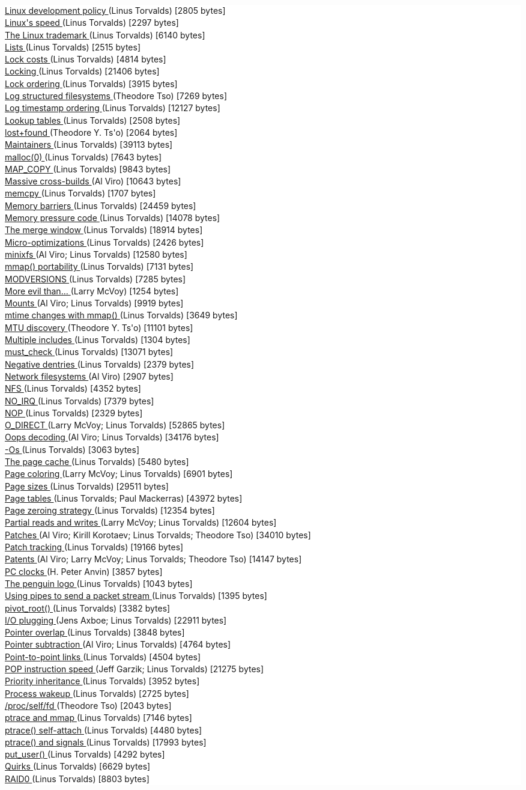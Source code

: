 [Linux development policy ][351] (Linus Torvalds) [2805 bytes]   
[Linux's speed ][352] (Linus Torvalds) [2297 bytes]   
[The Linux trademark ][353] (Linus Torvalds) [6140 bytes]   
[Lists ][354] (Linus Torvalds) [2515 bytes]   
[Lock costs ][355] (Linus Torvalds) [4814 bytes]   
[Locking ][356] (Linus Torvalds) [21406 bytes]   
[Lock ordering ][357] (Linus Torvalds) [3915 bytes]   
[Log structured filesystems ][358] (Theodore Tso) [7269 bytes]   
[Log timestamp ordering ][359] (Linus Torvalds) [12127 bytes]   
[Lookup tables ][360] (Linus Torvalds) [2508 bytes]   
[lost+found ][361] (Theodore Y. Ts'o) [2064 bytes]   
[Maintainers ][362] (Linus Torvalds) [39113 bytes]   
[malloc(0) ][363] (Linus Torvalds) [7643 bytes]   
[MAP_COPY ][364] (Linus Torvalds) [9843 bytes]   
[Massive cross-builds ][365] (Al Viro) [10643 bytes]   
[memcpy ][366] (Linus Torvalds) [1707 bytes]   
[Memory barriers ][367] (Linus Torvalds) [24459 bytes]   
[Memory pressure code ][368] (Linus Torvalds) [14078 bytes]   
[The merge window ][369] (Linus Torvalds) [18914 bytes]   
[Micro-optimizations ][370] (Linus Torvalds) [2426 bytes]   
[minixfs ][371] (Al Viro; Linus Torvalds) [12580 bytes]   
[mmap() portability ][372] (Linus Torvalds) [7131 bytes]   
[MODVERSIONS ][373] (Linus Torvalds) [7285 bytes]   
[More evil than... ][374] (Larry McVoy) [1254 bytes]   
[Mounts ][375] (Al Viro; Linus Torvalds) [9919 bytes]   
[mtime changes with mmap() ][376] (Linus Torvalds) [3649 bytes]   
[MTU discovery ][377] (Theodore Y. Ts'o) [11101 bytes]   
[Multiple includes ][378] (Linus Torvalds) [1304 bytes]   
[must_check ][379] (Linus Torvalds) [13071 bytes]   
[Negative dentries ][380] (Linus Torvalds) [2379 bytes]   
[Network filesystems ][381] (Al Viro) [2907 bytes]   
[NFS ][382] (Linus Torvalds) [4352 bytes]   
[NO_IRQ ][383] (Linus Torvalds) [7379 bytes]   
[NOP ][384] (Linus Torvalds) [2329 bytes]   
[O_DIRECT ][385] (Larry McVoy; Linus Torvalds) [52865 bytes]   
[Oops decoding ][386] (Al Viro; Linus Torvalds) [34176 bytes]   
[-Os ][387] (Linus Torvalds) [3063 bytes]   
[The page cache ][388] (Linus Torvalds) [5480 bytes]   
[Page coloring ][389] (Larry McVoy; Linus Torvalds) [6901 bytes]   
[Page sizes ][390] (Linus Torvalds) [29511 bytes]   
[Page tables ][391] (Linus Torvalds; Paul Mackerras) [43972 bytes]   
[Page zeroing strategy ][392] (Linus Torvalds) [12354 bytes]   
[Partial reads and writes ][393] (Larry McVoy; Linus Torvalds) [12604 bytes]   
[Patches ][394] (Al Viro; Kirill Korotaev; Linus Torvalds; Theodore Tso) [34010 bytes]   
[Patch tracking ][395] (Linus Torvalds) [19166 bytes]   
[Patents ][396] (Al Viro; Larry McVoy; Linus Torvalds; Theodore Tso) [14147 bytes]   
[PC clocks ][397] (H. Peter Anvin) [3857 bytes]   
[The penguin logo ][398] (Linus Torvalds) [1043 bytes]   
[Using pipes to send a packet stream ][399] (Linus Torvalds) [1395 bytes]   
[pivot_root() ][400] (Linus Torvalds) [3382 bytes]   
[I/O plugging ][401] (Jens Axboe; Linus Torvalds) [22911 bytes]   
[Pointer overlap ][402] (Linus Torvalds) [3848 bytes]   
[Pointer subtraction ][403] (Al Viro; Linus Torvalds) [4764 bytes]   
[Point-to-point links ][404] (Linus Torvalds) [4504 bytes]   
[POP instruction speed ][405] (Jeff Garzik; Linus Torvalds) [21275 bytes]   
[Priority inheritance ][406] (Linus Torvalds) [3952 bytes]   
[Process wakeup ][407] (Linus Torvalds) [2725 bytes]   
[/proc/self/fd ][408] (Theodore Tso) [2043 bytes]   
[ptrace and mmap ][409] (Linus Torvalds) [7146 bytes]   
[ptrace() self-attach ][410] (Linus Torvalds) [4480 bytes]   
[ptrace() and signals ][411] (Linus Torvalds) [17993 bytes]   
[put_user() ][412] (Linus Torvalds) [4292 bytes]   
[Quirks ][413] (Linus Torvalds) [6629 bytes]   
[RAID0 ][414] (Linus Torvalds) [8803 bytes]   

[1]: http://yarchive.net/comp/http://yarchive.net/comp/../home.html
[2]: http://yarchive.net/comp/http://yarchive.net/comp/../about.html
[3]: http://yarchive.net/comp/128bit.html
[4]: http://yarchive.net/comp/64bit.html
[5]: http://yarchive.net/comp/amd64.html
[6]: http://yarchive.net/comp/asynchronous_logic.html
[7]: http://yarchive.net/comp/atomic_transactions.html
[8]: http://yarchive.net/comp/bcd_instructions.html
[9]: http://yarchive.net/comp/big_data.html
[10]: http://yarchive.net/comp/byte_addressing.html
[11]: http://yarchive.net/comp/caches.html
[12]: http://yarchive.net/comp/cache_parity.html
[13]: http://yarchive.net/comp/cache_thrashing.html
[14]: http://yarchive.net/comp/carry_bit.html
[15]: http://yarchive.net/comp/cmos_logic_speed.html
[16]: http://yarchive.net/comp/cmov.html
[17]: http://yarchive.net/comp/cpu_features.html
[18]: http://yarchive.net/comp/cpu_power.html
[19]: http://yarchive.net/comp/debugging_hardware.html
[20]: http://yarchive.net/comp/dram_cache.html
[21]: http://yarchive.net/comp/dram_latencies.html
[22]: http://yarchive.net/comp/endian.html
[23]: http://yarchive.net/comp/fp_registers.html
[24]: http://yarchive.net/comp/fp_fixup.html
[25]: http://yarchive.net/comp/fault_tolerant.html
[26]: http://yarchive.net/comp/h264_cabac.html
[27]: http://yarchive.net/comp/ia64.html
[28]: http://yarchive.net/comp/instr_per_clock.html
[29]: http://yarchive.net/comp/ibm_801.html
[30]: http://yarchive.net/comp/ibm_pc_8088.html
[31]: http://yarchive.net/comp/interval_arithmetic.html
[32]: http://yarchive.net/comp/lisp_support.html
[33]: http://yarchive.net/comp/ll_sc.html
[34]: http://yarchive.net/comp/memory_layouts.html
[35]: http://yarchive.net/comp/mips16.html
[36]: http://yarchive.net/comp/mips_interrupts.html
[37]: http://yarchive.net/comp/mips_exceptions.html
[38]: http://yarchive.net/comp/misalignment.html
[39]: http://yarchive.net/comp/multiprocessor_terminology.html
[40]: http://yarchive.net/comp/mvc_instruction.html
[41]: http://yarchive.net/comp/n_bit_cpu.html
[42]: http://yarchive.net/comp/opteron_stream.html
[43]: http://yarchive.net/comp/page_size.html
[44]: http://yarchive.net/comp/pentium_4.html
[45]: http://yarchive.net/comp/powerof2.html
[46]: http://yarchive.net/comp/powerpc_page_tables.html
[47]: http://yarchive.net/comp/prefetch.html
[48]: http://yarchive.net/comp/quad_precision.html
[49]: http://yarchive.net/comp/register_windows.html
[50]: http://yarchive.net/comp/register_file_size.html
[51]: http://yarchive.net/comp/rep_movs.html
[52]: http://yarchive.net/comp/renaming.html
[53]: http://yarchive.net/comp/result_forwarding.html
[54]: http://yarchive.net/comp/risc_definition.html
[55]: http://yarchive.net/comp/rom_speeds.html
[56]: http://yarchive.net/comp/self_modify.html
[57]: http://yarchive.net/comp/set_associative.html
[58]: http://yarchive.net/comp/signed_division.html
[59]: http://yarchive.net/comp/slow_memory_effects.html
[60]: http://yarchive.net/comp/software_pipelining.html
[61]: http://yarchive.net/comp/software_tlb.html
[62]: http://yarchive.net/comp/spec.html
[63]: http://yarchive.net/comp/specfp2000.html
[64]: http://yarchive.net/comp/specfp_bandwidth.html
[65]: http://yarchive.net/comp/specfp_time_skewing.html
[66]: http://yarchive.net/comp/sram_main_mem.html
[67]: http://yarchive.net/comp/stack_machines.html
[68]: http://yarchive.net/comp/streaming_data.html
[69]: http://yarchive.net/comp/tera.html
[70]: http://yarchive.net/comp/threaded_cpu.html
[71]: http://yarchive.net/comp/tlbs.html
[72]: http://yarchive.net/comp/transmission_gates.html
[73]: http://yarchive.net/comp/vax.html
[74]: http://yarchive.net/comp/vectored_interrupts.html
[75]: http://yarchive.net/comp/virtual_machine.html
[76]: http://yarchive.net/comp/wiz.html
[77]: http://yarchive.net/comp/zero_register.html
[78]: http://yarchive.net/comp/ada.html
[79]: http://yarchive.net/comp/aliasing.html
[80]: http://yarchive.net/comp/alloca.html
[81]: http://yarchive.net/comp/ansic_broken_unsigned.html
[82]: http://yarchive.net/comp/array_bounds_check.html
[83]: http://yarchive.net/comp/linux/bad_macros.html
[84]: http://yarchive.net/comp/caching_multidimensional_arrays.html
[85]: http://yarchive.net/comp/call_by_name.html
[86]: http://yarchive.net/comp/calling_conventions.html
[87]: http://yarchive.net/comp/c.html
[88]: http://yarchive.net/comp/c_main.html
[89]: http://yarchive.net/comp/c_extern.html
[90]: http://yarchive.net/comp/c_prototypes.html
[91]: http://yarchive.net/comp/c_shifts.html
[92]: http://yarchive.net/comp/linux/c99_preprocessor.html
[93]: http://yarchive.net/comp/linux/c_==.html
[94]: http://yarchive.net/comp/cobol.html
[95]: http://yarchive.net/comp/compiler.html
[96]: http://yarchive.net/comp/compiler_optimizations.html
[97]: http://yarchive.net/comp/come_from.html
[98]: http://yarchive.net/comp/const.html
[99]: http://yarchive.net/comp/contravariance.html
[100]: http://yarchive.net/comp/cray_integers.html
[101]: http://yarchive.net/comp/debugger.html
[102]: http://yarchive.net/comp/decimal_fp.html
[103]: http://yarchive.net/comp/denormals.html
[104]: http://yarchive.net/comp/dereferencing_null.html
[105]: http://yarchive.net/comp/linux/empty_statement_macro.html
[106]: http://yarchive.net/comp/fortran_operator_precedence.html
[107]: http://yarchive.net/comp/f2k_allocatable.html
[108]: http://yarchive.net/comp/f2k_optional_arguments.html
[109]: http://yarchive.net/comp/f90_arrays.html
[110]: http://yarchive.net/comp/f90.html
[111]: http://yarchive.net/comp/f95.html
[112]: http://yarchive.net/comp/fast_division.html
[113]: http://yarchive.net/comp/floor_function.html
[114]: http://yarchive.net/comp/fortran_abi.html
[115]: http://yarchive.net/comp/fortran_aliasing.html
[116]: http://yarchive.net/comp/fortran_carriage_control.html
[117]: http://yarchive.net/comp/fortran_extensions.html
[118]: http://yarchive.net/comp/fortran_functions.html
[119]: http://yarchive.net/comp/fortran_intent.html
[120]: http://yarchive.net/comp/fortran_parse.html
[121]: http://yarchive.net/comp/fortran_pointers.html
[122]: http://yarchive.net/comp/fortran_real*8.html
[123]: http://yarchive.net/comp/fortran_standard.html
[124]: http://yarchive.net/comp/fortran_tabs.html
[125]: http://yarchive.net/comp/gcc_optim.html
[126]: http://yarchive.net/comp/gpl_linking.html
[127]: http://yarchive.net/comp/handwritten_parse_tables.html
[128]: http://yarchive.net/comp/int_lexing.html
[129]: http://yarchive.net/comp/java_bytecode_verification.html
[130]: http://yarchive.net/comp/latency.html
[131]: http://yarchive.net/comp/ll_parsing.html
[132]: http://yarchive.net/comp/logical_xor.html
[133]: http://yarchive.net/comp/longlong.html
[134]: http://yarchive.net/comp/longjmp.html
[135]: http://yarchive.net/comp/malloc.html
[136]: http://yarchive.net/comp/matrix_multiply.html
[137]: http://yarchive.net/comp/norestrict.html
[138]: http://yarchive.net/comp/parsers.html
[139]: http://yarchive.net/comp/pl_i.html
[140]: http://yarchive.net/comp/polyglot.html
[141]: http://yarchive.net/comp/power_of_two.html
[142]: http://yarchive.net/comp/sequence_points.html
[143]: http://yarchive.net/comp/shift_instruction.html
[144]: http://yarchive.net/comp/signal_handlers.html
[145]: http://yarchive.net/comp/sqrtm.html
[146]: http://yarchive.net/comp/standard_readability.html
[147]: http://yarchive.net/comp/string_literals.html
[148]: http://yarchive.net/comp/strtok.html
[149]: http://yarchive.net/comp/struct_return.html
[150]: http://yarchive.net/comp/stupid_pointer_tricks.html
[151]: http://yarchive.net/comp/volatile.html
[152]: http://yarchive.net/comp/chip_make.html
[153]: http://yarchive.net/comp/computer_spending.html
[154]: http://yarchive.net/comp/copy_protection.html
[155]: http://yarchive.net/comp/danish.html
[156]: http://yarchive.net/comp/english.html
[157]: http://yarchive.net/comp/eta_peglar.html
[158]: http://yarchive.net/comp/evolution.html
[159]: http://yarchive.net/comp/gulf_stream.html
[160]: http://yarchive.net/comp/high_tech_stocks.html
[161]: http://yarchive.net/comp/highways.html
[162]: http://yarchive.net/comp/hospitals.html
[163]: http://yarchive.net/comp/insider.html
[164]: http://yarchive.net/comp/media_reports.html
[165]: http://yarchive.net/comp/mips_prospects.html
[166]: http://yarchive.net/comp/mips_stock_glitch.html
[167]: http://yarchive.net/comp/mimeograph.html
[168]: http://yarchive.net/comp/norway.html
[169]: http://yarchive.net/comp/oceanography.html
[170]: http://yarchive.net/comp/out_of_print.html
[171]: http://yarchive.net/comp/patents.html
[172]: http://yarchive.net/comp/sgi_cray_acquisition.html
[173]: http://yarchive.net/comp/sgi_graphics.html
[174]: http://yarchive.net/comp/sgi_market.html
[175]: http://yarchive.net/comp/sgi_movies.html
[176]: http://yarchive.net/comp/sgi_nt.html
[177]: http://yarchive.net/comp/software_patents.html
[178]: http://yarchive.net/comp/startups.html
[179]: http://yarchive.net/comp/stupid_lawsuits.html
[180]: http://yarchive.net/comp/linux/bad_blocks.html
[181]: http://yarchive.net/comp/board_reseat.html
[182]: http://yarchive.net/comp/copper_chip_wires.html
[183]: http://yarchive.net/comp/ethernet_crossover.html
[184]: http://yarchive.net/comp/ethernet_encoding.html
[185]: http://yarchive.net/comp/ethernet_grounding.html
[186]: http://yarchive.net/comp/ethernet_patent.html
[187]: http://yarchive.net/comp/ic_desolder.html
[188]: http://yarchive.net/comp/no_parity.html
[189]: http://yarchive.net/comp/optical_fiber.html
[190]: http://yarchive.net/comp/rs232.html
[191]: http://yarchive.net/comp/rs232_rtscts.html
[192]: http://yarchive.net/comp/tales.html
[193]: http://yarchive.net/comp/bourne_shell.html
[194]: http://yarchive.net/comp/bsd.html
[195]: http://yarchive.net/comp/deadlock.html
[196]: http://yarchive.net/comp/eio.html
[197]: http://yarchive.net/comp/ethernet_checksums.html
[198]: http://yarchive.net/comp/ftp_attack.html
[199]: http://yarchive.net/comp/large_pages.html
[200]: http://yarchive.net/comp/microkernels.html
[201]: http://yarchive.net/comp/minix.html
[202]: http://yarchive.net/comp/mmap.html
[203]: http://yarchive.net/comp/real_time.html
[204]: http://yarchive.net/comp/sandboxes.html
[205]: http://yarchive.net/comp/setuid_mess.html
[206]: http://yarchive.net/comp/synchronous_metadata.html
[207]: http://yarchive.net/comp/unix_command_names.html
[208]: http://yarchive.net/comp/zombie_process.html
[209]: http://yarchive.net/comp/linux/64bit_divide.html
[210]: http://yarchive.net/comp/linux/abi_documentation.html
[211]: http://yarchive.net/comp/linux/ACCESS_ONCE.html
[212]: http://yarchive.net/comp/linux/acks.html
[213]: http://yarchive.net/comp/linux/acpi.html
[214]: http://yarchive.net/comp/linux/address_zero.html
[215]: http://yarchive.net/comp/linux/antivirus.html
[216]: http://yarchive.net/comp/linux/assert.html
[217]: http://yarchive.net/comp/linux/async_resume.html
[218]: http://yarchive.net/comp/linux/bayes_spam_filters.html
[219]: http://yarchive.net/comp/linux/benchmarks.html
[220]: http://yarchive.net/comp/linux/binary_modules.html
[221]: http://yarchive.net/comp/linux/bind_mounts.html
[222]: http://yarchive.net/comp/linux/bios.html
[223]: http://yarchive.net/comp/linux/bios_boot_order.html
[224]: http://yarchive.net/comp/linux/bitfields.html
[225]: http://yarchive.net/comp/linux/block_device_error_handling.html
[226]: http://yarchive.net/comp/linux/block_layer.html
[227]: http://yarchive.net/comp/linux/bool.html
[228]: http://yarchive.net/comp/linux/branch_hints.html
[229]: http://yarchive.net/comp/linux/buffer_heads.html
[230]: http://yarchive.net/comp/linux/BUG.html
[231]: http://yarchive.net/comp/linux/bug_tracking.html
[232]: http://yarchive.net/comp/linux/build_log_diffs.html
[233]: http://yarchive.net/comp/linux/bundling.html
[234]: http://yarchive.net/comp/linux/bytes_left_in_page_macro.html
[235]: http://yarchive.net/comp/linux/cache_coloring.html
[236]: http://yarchive.net/comp/linux/cache_games.html
[237]: http://yarchive.net/comp/linux/caches_read_ahead.html
[238]: http://yarchive.net/comp/linux/callback_type_safety.html
[239]: http://yarchive.net/comp/linux/case_insensitive_filenames.html
[240]: http://yarchive.net/comp/linux/c++.html
[241]: http://yarchive.net/comp/linux/c_concurrency.html
[242]: http://yarchive.net/comp/linux/checkpointing.html
[243]: http://yarchive.net/comp/linux/child-runs-first.html
[244]: http://yarchive.net/comp/linux/chroot.html
[245]: http://yarchive.net/comp/linux/cli_sti.html
[246]: http://yarchive.net/comp/linux/close_return_value.html
[247]: http://yarchive.net/comp/linux/cmov.html
[248]: http://yarchive.net/comp/linux/cmpxchg_ll_sc_portability.html
[249]: http://yarchive.net/comp/linux/code_complexity.html
[250]: http://yarchive.net/comp/linux/code_size.html
[251]: http://yarchive.net/comp/linux/coding_style.html
[252]: http://yarchive.net/comp/linux/collective_work_copyright.html
[253]: http://yarchive.net/comp/linux/commit_messages.html
[254]: http://yarchive.net/comp/linux/compatibility.html
[255]: http://yarchive.net/comp/linux/compatibility_wrappers.html
[256]: http://yarchive.net/comp/linux/compiler_barriers.html
[257]: http://yarchive.net/comp/linux/conditional_assignments.html
[258]: http://yarchive.net/comp/linux/CONFIG_LOCALVERSION_AUTO.html
[259]: http://yarchive.net/comp/linux/config_pm_trace.html
[260]: http://yarchive.net/comp/linux/constant_expressions.html
[261]: http://yarchive.net/comp/linux/cpu_reliability.html
[262]: http://yarchive.net/comp/linux/crash_dumps.html
[263]: http://yarchive.net/comp/linux/dd_rescue.html
[264]: http://yarchive.net/comp/linux/deadlock.html
[265]: http://yarchive.net/comp/linux/debuggers.html
[266]: http://yarchive.net/comp/linux/development_speed.html
[267]: http://yarchive.net/comp/linux/devfs.html
[268]: http://yarchive.net/comp/linux/device_numbers.html
[269]: http://yarchive.net/comp/linux/device_probing.html
[270]: http://yarchive.net/comp/linux/dev_permissions.html
[271]: http://yarchive.net/comp/linux/dev_random.html
[272]: http://yarchive.net/comp/linux/dirty_limits.html
[273]: http://yarchive.net/comp/linux/disable_irq_races.html
[274]: http://yarchive.net/comp/linux/disk_corruption.html
[275]: http://yarchive.net/comp/linux/disk_snapshot.html
[276]: http://yarchive.net/comp/linux/documentation.html
[277]: http://yarchive.net/comp/linux/dram_power_savings.html
[278]: http://yarchive.net/comp/linux/drive_caches.html
[279]: http://yarchive.net/comp/linux/drm.html
[280]: http://yarchive.net/comp/linux/dual_license_bsd_gpl.html
[281]: http://yarchive.net/comp/linux/dump.html
[282]: http://yarchive.net/comp/linux/e2image.html
[283]: http://yarchive.net/comp/linux/edge_triggered_interrupts.html
[284]: http://yarchive.net/comp/linux/efi.html
[285]: http://yarchive.net/comp/linux/empty_function_calls.html
[286]: http://yarchive.net/comp/linux/errno.html
[287]: http://yarchive.net/comp/linux/error_jumps.html
[288]: http://yarchive.net/comp/linux/event_queues.html
[289]: http://yarchive.net/comp/linux/everything_is_file.html
[290]: http://yarchive.net/comp/linux/execute-only.html
[291]: http://yarchive.net/comp/linux/export_symbol_gpl.html
[292]: http://yarchive.net/comp/linux/extreme_system_recovery.html
[293]: http://yarchive.net/comp/linux/fairness.html
[294]: http://yarchive.net/comp/linux/file_hole_caching.html
[295]: http://yarchive.net/comp/linux/files_as_directories.html
[296]: http://yarchive.net/comp/linux/filesystem_compatibility.html
[297]: http://yarchive.net/comp/linux/flash_card_errors.html
[298]: http://yarchive.net/comp/linux/fork_race.html
[299]: http://yarchive.net/comp/linux/fp_state_save.html
[300]: http://yarchive.net/comp/linux/fragmentation_avoidance.html
[301]: http://yarchive.net/comp/linux/framebuffer.html
[302]: http://yarchive.net/comp/linux/frequency_scaling.html
[303]: http://yarchive.net/comp/linux/function_pointers.html
[304]: http://yarchive.net/comp/linux/gcc_asm.html
[305]: http://yarchive.net/comp/linux/gcc_attributes.html
[306]: http://yarchive.net/comp/linux/gcc.html
[307]: http://yarchive.net/comp/linux/gcc_inline.html
[308]: http://yarchive.net/comp/linux/gcc_vs_kernel_stability.html
[309]: http://yarchive.net/comp/linux/generic.html
[310]: http://yarchive.net/comp/linux/getpid_caching.html
[311]: http://yarchive.net/comp/linux/get_unaligned.html
[312]: http://yarchive.net/comp/linux/git_basic.html
[313]: http://yarchive.net/comp/linux/git_bisect.html
[314]: http://yarchive.net/comp/linux/git_branches.html
[315]: http://yarchive.net/comp/linux/git_btrfs_history.html
[316]: http://yarchive.net/comp/linux/git.html
[317]: http://yarchive.net/comp/linux/git_merges_from_upstream.html
[318]: http://yarchive.net/comp/linux/git_rebase.html
[319]: http://yarchive.net/comp/linux/global_variables.html
[320]: http://yarchive.net/comp/linux/gpl3.html
[321]: http://yarchive.net/comp/linux/gpl.html
[322]: http://yarchive.net/comp/linux/gpl_modules.html
[323]: http://yarchive.net/comp/linux/hardware_glitches.html
[324]: http://yarchive.net/comp/linux/hibernation.html
[325]: http://yarchive.net/comp/linux/highmem.html
[326]: http://yarchive.net/comp/linux/hurd.html
[327]: http://yarchive.net/comp/linux/HZ.html
[328]: http://yarchive.net/comp/linux/ifdefs.html
[329]: http://yarchive.net/comp/linux/in_interrupt.html
[330]: http://yarchive.net/comp/linux/initramfs.html
[331]: http://yarchive.net/comp/linux/inline_assembly.html
[332]: http://yarchive.net/comp/linux/inline.html
[333]: http://yarchive.net/comp/linux/innovation.html
[334]: http://yarchive.net/comp/linux/int_types.html
[335]: http://yarchive.net/comp/linux/ioctl.html
[336]: http://yarchive.net/comp/linux/io_space_accesses.html
[337]: http://yarchive.net/comp/linux/irq_routing.html
[338]: http://yarchive.net/comp/linux/journaling_filesystems.html
[339]: http://yarchive.net/comp/linux/kernel_configuration.html
[340]: http://yarchive.net/comp/linux/kernel_deadlock_debug.html
[341]: http://yarchive.net/comp/linux/kernel_dumps.html
[342]: http://yarchive.net/comp/linux/kernel_fp.html
[343]: http://yarchive.net/comp/linux/kernel_headers.html
[344]: http://yarchive.net/comp/linux/kernel.html
[345]: http://yarchive.net/comp/linux/kinit.html
[346]: http://yarchive.net/comp/linux/large_pages.html
[347]: http://yarchive.net/comp/linux/latency.html
[348]: http://yarchive.net/comp/linux/libgcc.html
[349]: http://yarchive.net/comp/linux/light_weight_processes.html
[350]: http://yarchive.net/comp/linux/linus.html
[351]: http://yarchive.net/comp/linux/linux_dev_policy.html
[352]: http://yarchive.net/comp/linux/linux_speed.html
[353]: http://yarchive.net/comp/linux/linux_trademark.html
[354]: http://yarchive.net/comp/linux/lists.html
[355]: http://yarchive.net/comp/linux/lock_costs.html
[356]: http://yarchive.net/comp/linux/locking.html
[357]: http://yarchive.net/comp/linux/lock_ordering.html
[358]: http://yarchive.net/comp/linux/log_structured_filesystems.html
[359]: http://yarchive.net/comp/linux/log_timestamp_ordering.html
[360]: http://yarchive.net/comp/linux/lookup_tables.html
[361]: http://yarchive.net/comp/linux/lost+found.html
[362]: http://yarchive.net/comp/linux/maintainers.html
[363]: http://yarchive.net/comp/linux/malloc_0.html
[364]: http://yarchive.net/comp/linux/map_copy.html
[365]: http://yarchive.net/comp/linux/massive_cross-builds.html
[366]: http://yarchive.net/comp/linux/memcpy.html
[367]: http://yarchive.net/comp/linux/memory_barriers.html
[368]: http://yarchive.net/comp/linux/memory_pressure_code.html
[369]: http://yarchive.net/comp/linux/merge_window.html
[370]: http://yarchive.net/comp/linux/micro-optimizations.html
[371]: http://yarchive.net/comp/linux/minixfs.html
[372]: http://yarchive.net/comp/linux/mmap_portability.html
[373]: http://yarchive.net/comp/linux/modversions.html
[374]: http://yarchive.net/comp/linux/more_evil_than.html
[375]: http://yarchive.net/comp/linux/mounts.html
[376]: http://yarchive.net/comp/linux/mtime_mmap.html
[377]: http://yarchive.net/comp/linux/mtu_discovery.html
[378]: http://yarchive.net/comp/linux/multiple_includes.html
[379]: http://yarchive.net/comp/linux/must_check.html
[380]: http://yarchive.net/comp/linux/negative_dentries.html
[381]: http://yarchive.net/comp/linux/network_filesystems.html
[382]: http://yarchive.net/comp/linux/nfs.html
[383]: http://yarchive.net/comp/linux/no_irq.html
[384]: http://yarchive.net/comp/linux/nop.html
[385]: http://yarchive.net/comp/linux/o_direct.html
[386]: http://yarchive.net/comp/linux/oops_decoding.html
[387]: http://yarchive.net/comp/linux/Os.html
[388]: http://yarchive.net/comp/linux/page_cache.html
[389]: http://yarchive.net/comp/linux/page_coloring.html
[390]: http://yarchive.net/comp/linux/page_sizes.html
[391]: http://yarchive.net/comp/linux/page_tables.html
[392]: http://yarchive.net/comp/linux/page_zeroing_strategy.html
[393]: http://yarchive.net/comp/linux/partial_reads_writes.html
[394]: http://yarchive.net/comp/linux/patches.html
[395]: http://yarchive.net/comp/linux/patch_tracking.html
[396]: http://yarchive.net/comp/linux/patents.html
[397]: http://yarchive.net/comp/linux/pc_clocks.html
[398]: http://yarchive.net/comp/linux/penguin.html
[399]: http://yarchive.net/comp/linux/pipe_packetize.html
[400]: http://yarchive.net/comp/linux/pivot_root.html
[401]: http://yarchive.net/comp/linux/plugging.html
[402]: http://yarchive.net/comp/linux/pointer_overlap.html
[403]: http://yarchive.net/comp/linux/pointer_subtraction.html
[404]: http://yarchive.net/comp/linux/point_to_point_links.html
[405]: http://yarchive.net/comp/linux/pop_instruction_speed.html
[406]: http://yarchive.net/comp/linux/priority_inheritance.html
[407]: http://yarchive.net/comp/linux/process_wakeup.html
[408]: http://yarchive.net/comp/linux/proc_self_fd.html
[409]: http://yarchive.net/comp/linux/ptrace_mmap.html
[410]: http://yarchive.net/comp/linux/ptrace_self_attach.html
[411]: http://yarchive.net/comp/linux/ptrace_signals.html
[412]: http://yarchive.net/comp/linux/put_user.html
[413]: http://yarchive.net/comp/linux/quirks.html
[414]: http://yarchive.net/comp/linux/raid0.html
[415]: http://yarchive.net/comp/linux/readahead.html
[416]: http://yarchive.net/comp/linux/readdir_nonatomicity.html
[417]: http://yarchive.net/comp/linux/recursive_locks.html
[418]: http://yarchive.net/comp/linux/reference_counting.html
[419]: http://yarchive.net/comp/linux/regression_tracking.html
[420]: http://yarchive.net/comp/linux/reiser4.html
[421]: http://yarchive.net/comp/linux/resource_forks.html
[422]: http://yarchive.net/comp/linux/restrict.html
[423]: http://yarchive.net/comp/linux/revision_control_filesystem.html
[424]: http://yarchive.net/comp/linux/rtlinux.html
[425]: http://yarchive.net/comp/linux/rwlocks.html
[426]: http://yarchive.net/comp/linux/scheduler.html
[427]: http://yarchive.net/comp/linux/scsi_ids.html
[428]: http://yarchive.net/comp/linux/scsi_layer.html
[429]: http://yarchive.net/comp/linux/security_bugs.html
[430]: http://yarchive.net/comp/linux/security_lists.html
[431]: http://yarchive.net/comp/linux/security.html
[432]: http://yarchive.net/comp/linux/select.html
[433]: http://yarchive.net/comp/linux/selinux.html
[434]: http://yarchive.net/comp/linux/semaphores.html
[435]: http://yarchive.net/comp/linux/sendfile.html
[436]: http://yarchive.net/comp/linux/serial.html
[437]: http://yarchive.net/comp/linux/shift_by_32.html
[438]: http://yarchive.net/comp/linux/signal_safe.html
[439]: http://yarchive.net/comp/linux/signals_restart.html
[440]: http://yarchive.net/comp/linux/signal_struct.html
[441]: http://yarchive.net/comp/linux/signed_divisions.html
[442]: http://yarchive.net/comp/linux/signed_pointers.html
[443]: http://yarchive.net/comp/linux/signed_unsigned_casts.html
[444]: http://yarchive.net/comp/linux/slab.html
[445]: http://yarchive.net/comp/linux/small_static_binaries.html
[446]: http://yarchive.net/comp/linux/smp_costs.html
[447]: http://yarchive.net/comp/linux/socklen_t.html
[448]: http://yarchive.net/comp/linux/soft_update.html
[449]: http://yarchive.net/comp/linux/software_prefetching.html
[450]: http://yarchive.net/comp/linux/software_quality.html
[451]: http://yarchive.net/comp/linux/sparse.html
[452]: http://yarchive.net/comp/linux/specs.html
[453]: http://yarchive.net/comp/linux/spinlocks.html
[454]: http://yarchive.net/comp/linux/splice.html
[455]: http://yarchive.net/comp/linux/stallman.html
[456]: http://yarchive.net/comp/linux/stat_size.html
[457]: http://yarchive.net/comp/linux/store_buffer.html
[458]: http://yarchive.net/comp/linux/strncpy.html
[459]: http://yarchive.net/comp/linux/struct_declarations.html
[460]: http://yarchive.net/comp/linux/struct_init.html
[461]: http://yarchive.net/comp/linux/stupid_mail_clients.html
[462]: http://yarchive.net/comp/linux/sun.html
[463]: http://yarchive.net/comp/linux/suspend.html
[464]: http://yarchive.net/comp/linux/symbolic_links_git.html
[465]: http://yarchive.net/comp/linux/symbol_printing.html
[466]: http://yarchive.net/comp/linux/sysfs.html
[467]: http://yarchive.net/comp/linux/syslog_clogs.html
[468]: http://yarchive.net/comp/linux/system_clock_localtime.html
[469]: http://yarchive.net/comp/linux/thread_synchronous_signals.html
[470]: http://yarchive.net/comp/linux/timer_wrapping_c.html
[471]: http://yarchive.net/comp/linux/tla.html
[472]: http://yarchive.net/comp/linux/tool_bundling.html
[473]: http://yarchive.net/comp/linux/triple_faults.html
[474]: http://yarchive.net/comp/linux/tsc.html
[475]: http://yarchive.net/comp/linux/tty_access_times.html
[476]: http://yarchive.net/comp/linux/tuning_parameters.html
[477]: http://yarchive.net/comp/linux/TXT.html
[478]: http://yarchive.net/comp/linux/typedefs.html
[479]: http://yarchive.net/comp/linux/unsigned_arithmetic.html
[480]: http://yarchive.net/comp/linux/user_kernel_splits.html
[481]: http://yarchive.net/comp/linux/user_pointers.html
[482]: http://yarchive.net/comp/linux/user_space_filesystems.html
[483]: http://yarchive.net/comp/linux/userspace_io.html
[484]: http://yarchive.net/comp/linux/utf8.html
[485]: http://yarchive.net/comp/linux/utrace.html
[486]: http://yarchive.net/comp/linux/vendor_driven.html
[487]: http://yarchive.net/comp/linux/vmalloc.html
[488]: http://yarchive.net/comp/linux/VMAs.html
[489]: http://yarchive.net/comp/linux/vm_dirty_ratio.html
[490]: http://yarchive.net/comp/linux/wakekill.html
[491]: http://yarchive.net/comp/linux/work_on_cpu.html
[492]: http://yarchive.net/comp/linux/write_barriers.html
[493]: http://yarchive.net/comp/linux/write_combining.html
[494]: http://yarchive.net/comp/linux/write_error_return.html
[495]: http://yarchive.net/comp/linux/x86-64.html
[496]: http://yarchive.net/comp/linux/x86_rings.html
[497]: http://yarchive.net/comp/linux/x86_tlb.html
[498]: http://yarchive.net/comp/linux/x86.html
[499]: http://yarchive.net/comp/linux/xen.html
[500]: http://yarchive.net/comp/linux/xfs.html
[501]: http://yarchive.net/comp/linux/zero-copy.html
[502]: http://yarchive.net/comp/linux/ZERO_PAGE.html
[503]: http://yarchive.net/comp/linux/zero.html
[504]: http://yarchive.net/comp/linux/zfs.html